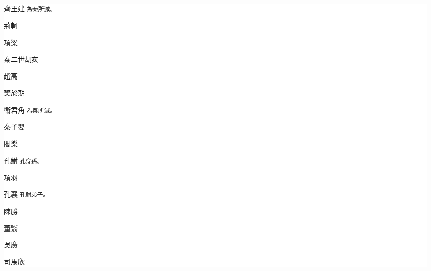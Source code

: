 齊王建
`為秦所滅。`

荊軻

項梁

秦二世胡亥

趙高

樊於期

衞君角
`為秦所滅。`

秦子嬰

閻樂

孔鮒
`孔穿孫。`

項羽

孔襄
`孔鮒弟子。`

陳勝

董翳

吳廣

司馬欣

